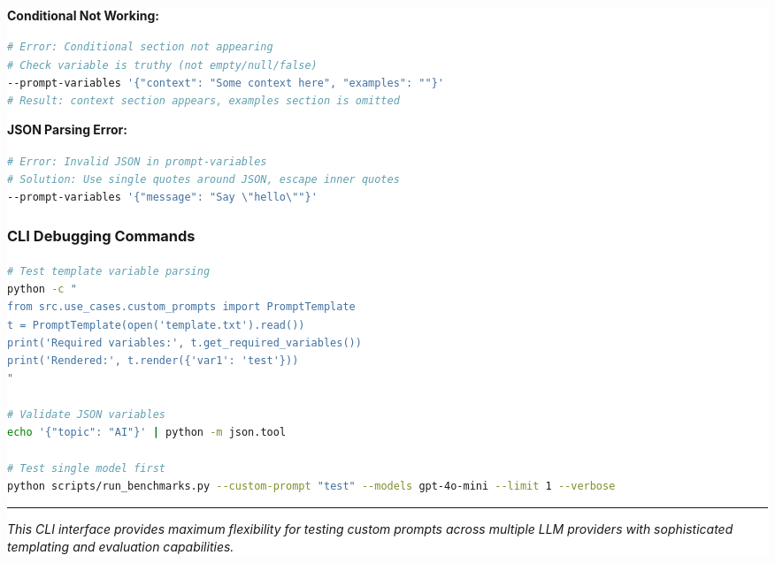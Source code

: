 **Conditional Not Working:**
```bash
# Error: Conditional section not appearing
# Check variable is truthy (not empty/null/false)
--prompt-variables '{"context": "Some context here", "examples": ""}'
# Result: context section appears, examples section is omitted
```

**JSON Parsing Error:**
```bash
# Error: Invalid JSON in prompt-variables
# Solution: Use single quotes around JSON, escape inner quotes
--prompt-variables '{"message": "Say \"hello\""}'
```

### CLI Debugging Commands

```bash
# Test template variable parsing
python -c "
from src.use_cases.custom_prompts import PromptTemplate
t = PromptTemplate(open('template.txt').read())
print('Required variables:', t.get_required_variables())
print('Rendered:', t.render({'var1': 'test'}))
"

# Validate JSON variables
echo '{"topic": "AI"}' | python -m json.tool

# Test single model first
python scripts/run_benchmarks.py --custom-prompt "test" --models gpt-4o-mini --limit 1 --verbose
```

---

*This CLI interface provides maximum flexibility for testing custom prompts across multiple LLM providers with sophisticated templating and evaluation capabilities.*